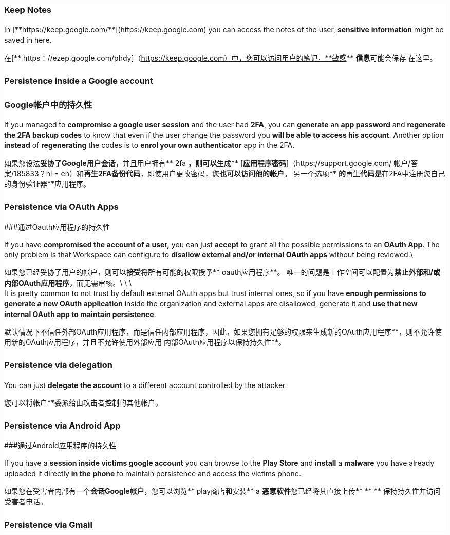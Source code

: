 ### **Keep Notes**

In [**https://keep.google.com/**](https://keep.google.com) you can access the notes of the user, **sensitive** **information** might be saved in here.

在[** https：//ezep.google.com/phdy]（https://keep.google.com）中，您可以访问用户的笔记，**敏感** **信息**可能会保存 在这里。

### Persistence inside a Google account

### Google帐户中的持久性

If you managed to **compromise a google user session** and the user had **2FA**, you can **generate** an [**app password**](https://support.google.com/accounts/answer/185833?hl=en) and **regenerate the 2FA backup codes** to know that even if the user change the password you **will be able to access his account**. Another option **instead** of **regenerating** the codes is to **enrol your own authenticator** app in the 2FA.

如果您设法**妥协了Google用户会话**，并且用户拥有** 2fa **，则可以**生成** [**应用程序密码**]（https://support.google.com/ 帐户/答案/185833？hl = en）和**再生2FA备份代码**，即使用户更改密码，您**也可以访问他的帐户**。 另一个选项** **的**再生**代码是**在2FA中注册您自己的身份验证器**应用程序。

### Persistence via OAuth Apps

###通过Oauth应用程序的持久性

If you have **compromised the account of a user,** you can just **accept** to grant all the possible permissions to an **OAuth App**. The only problem is that Workspace can configure to **disallow external and/or internal OAuth apps** without being reviewed.\

如果您已经妥协了用户的帐户，则可以**接受**将所有可能的权限授予** oauth应用程序**。 唯一的问题是工作空间可以配置为**禁止外部和/或内部OAuth应用程序**，而无需审核。\ \ \ \
It is pretty common to not trust by default external OAuth apps but trust internal ones, so if you have **enough permissions to generate a new OAuth application** inside the organization and external apps are disallowed, generate it and **use that new internal OAuth app to maintain persistence**.

默认情况下不信任外部OAuth应用程序，而是信任内部应用程序，因此，如果您拥有足够的权限来生成新的OAuth应用程序**，则不允许使用新的OAuth应用程序，并且不允许使用外部应用 内部OAuth应用程序以保持持久性**。

### Persistence via delegation

You can just **delegate the account** to a different account controlled by the attacker.

您可以将帐户**委派给由攻击者控制的其他帐户。

### Persistence via Android App

###通过Android应用程序的持久性

If you have a **session inside victims google account** you can browse to the **Play Store** and **install** a **malware** you have already uploaded it directly **in the phone** to maintain persistence and access the victims phone.

如果您在受害者内部有一个**会话Google帐户**，您可以浏览** play商店**和**安装** a **恶意软件**您已经将其直接上传** ** ** 保持持久性并访问受害者电话。

### **Persistence via Gmail**
